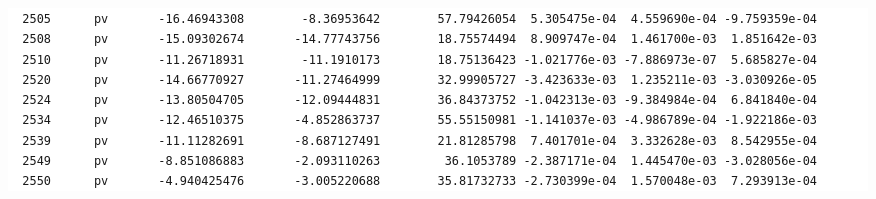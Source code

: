       2505      pv       -16.46943308        -8.36953642        57.79426054  5.305475e-04  4.559690e-04 -9.759359e-04
      2508      pv       -15.09302674       -14.77743756        18.75574494  8.909747e-04  1.461700e-03  1.851642e-03
      2510      pv       -11.26718931        -11.1910173        18.75136423 -1.021776e-03 -7.886973e-07  5.685827e-04
      2520      pv       -14.66770927       -11.27464999        32.99905727 -3.423633e-03  1.235211e-03 -3.030926e-05
      2524      pv       -13.80504705       -12.09444831        36.84373752 -1.042313e-03 -9.384984e-04  6.841840e-04
      2534      pv       -12.46510375       -4.852863737        55.55150981 -1.141037e-03 -4.986789e-04 -1.922186e-03
      2539      pv       -11.11282691       -8.687127491        21.81285798  7.401701e-04  3.332628e-03  8.542955e-04
      2549      pv       -8.851086883       -2.093110263         36.1053789 -2.387171e-04  1.445470e-03 -3.028056e-04
      2550      pv       -4.940425476       -3.005220688        35.81732733 -2.730399e-04  1.570048e-03  7.293913e-04

